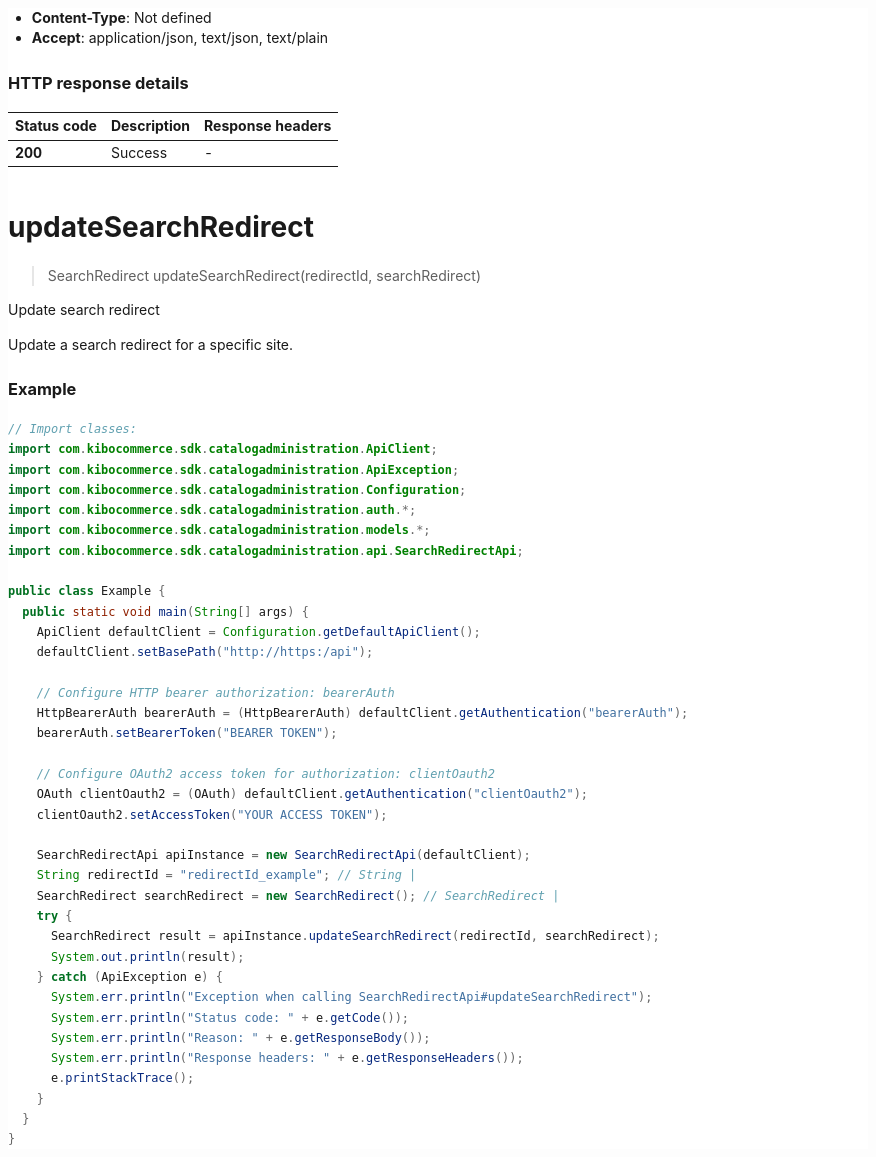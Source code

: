  - **Content-Type**: Not defined
 - **Accept**: application/json, text/json, text/plain

### HTTP response details
| Status code | Description | Response headers |
|-------------|-------------|------------------|
| **200** | Success |  -  |

<a name="updateSearchRedirect"></a>
# **updateSearchRedirect**
> SearchRedirect updateSearchRedirect(redirectId, searchRedirect)

Update search redirect

Update a search redirect for a specific site.

### Example
```java
// Import classes:
import com.kibocommerce.sdk.catalogadministration.ApiClient;
import com.kibocommerce.sdk.catalogadministration.ApiException;
import com.kibocommerce.sdk.catalogadministration.Configuration;
import com.kibocommerce.sdk.catalogadministration.auth.*;
import com.kibocommerce.sdk.catalogadministration.models.*;
import com.kibocommerce.sdk.catalogadministration.api.SearchRedirectApi;

public class Example {
  public static void main(String[] args) {
    ApiClient defaultClient = Configuration.getDefaultApiClient();
    defaultClient.setBasePath("http://https:/api");
    
    // Configure HTTP bearer authorization: bearerAuth
    HttpBearerAuth bearerAuth = (HttpBearerAuth) defaultClient.getAuthentication("bearerAuth");
    bearerAuth.setBearerToken("BEARER TOKEN");

    // Configure OAuth2 access token for authorization: clientOauth2
    OAuth clientOauth2 = (OAuth) defaultClient.getAuthentication("clientOauth2");
    clientOauth2.setAccessToken("YOUR ACCESS TOKEN");

    SearchRedirectApi apiInstance = new SearchRedirectApi(defaultClient);
    String redirectId = "redirectId_example"; // String | 
    SearchRedirect searchRedirect = new SearchRedirect(); // SearchRedirect | 
    try {
      SearchRedirect result = apiInstance.updateSearchRedirect(redirectId, searchRedirect);
      System.out.println(result);
    } catch (ApiException e) {
      System.err.println("Exception when calling SearchRedirectApi#updateSearchRedirect");
      System.err.println("Status code: " + e.getCode());
      System.err.println("Reason: " + e.getResponseBody());
      System.err.println("Response headers: " + e.getResponseHeaders());
      e.printStackTrace();
    }
  }
}
```
